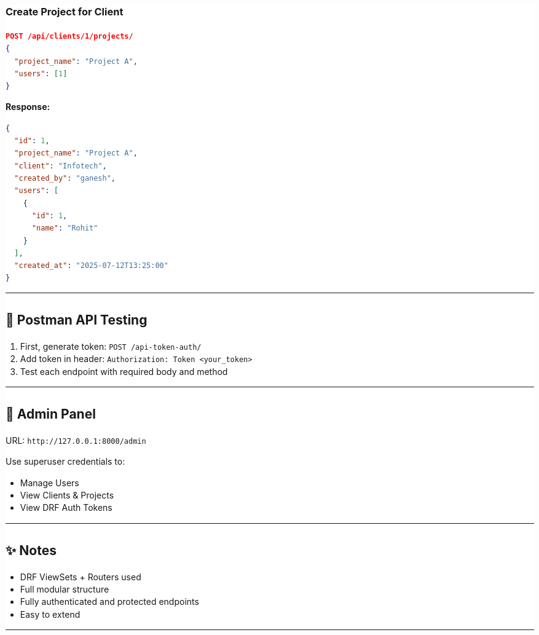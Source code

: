 ### Create Project for Client

```json
POST /api/clients/1/projects/
{
  "project_name": "Project A",
  "users": [1]
}
```

**Response:**

```json
{
  "id": 1,
  "project_name": "Project A",
  "client": "Infotech",
  "created_by": "ganesh",
  "users": [
    {
      "id": 1,
      "name": "Rohit"
    }
  ],
  "created_at": "2025-07-12T13:25:00"
}
```

---

## 🧪 Postman API Testing

1. First, generate token: `POST /api-token-auth/`
2. Add token in header: `Authorization: Token <your_token>`
3. Test each endpoint with required body and method

---

## 📁 Admin Panel

URL: `http://127.0.0.1:8000/admin`

Use superuser credentials to:

- Manage Users
- View Clients & Projects
- View DRF Auth Tokens

---

## ✨ Notes

- DRF ViewSets + Routers used
- Full modular structure
- Fully authenticated and protected endpoints
- Easy to extend

---